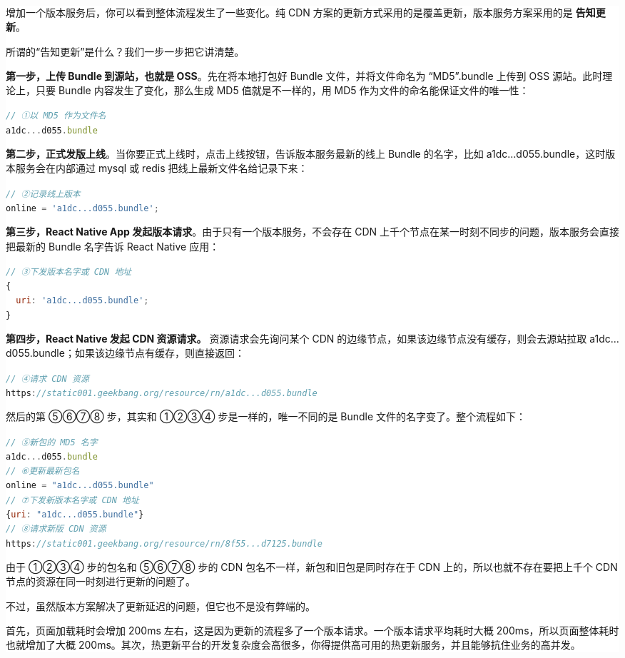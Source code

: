 增加一个版本服务后，你可以看到整体流程发生了一些变化。纯 CDN 方案的更新方式采用的是覆盖更新，版本服务方案采用的是 **告知更新**。

所谓的“告知更新”是什么？我们一步一步把它讲清楚。

**第一步，上传 Bundle 到源站，也就是 OSS**。先在将本地打包好 Bundle 文件，并将文件命名为 “MD5”.bundle 上传到 OSS 源站。此时理论上，只要 Bundle 内容发生了变化，那么生成 MD5 值就是不一样的，用 MD5 作为文件的命名能保证文件的唯一性：

```jsx
// ①以 MD5 作为文件名
a1dc...d055.bundle

```

**第二步，正式发版上线**。当你要正式上线时，点击上线按钮，告诉版本服务最新的线上 Bundle 的名字，比如 a1dc…d055.bundle，这时版本服务会在内部通过 mysql 或 redis 把线上最新文件名给记录下来：

```jsx
// ②记录线上版本
online = 'a1dc...d055.bundle';
```

**第三步，React Native App 发起版本请求**。由于只有一个版本服务，不会存在 CDN 上千个节点在某一时刻不同步的问题，版本服务会直接把最新的 Bundle 名字告诉 React Native 应用：

```jsx
// ③下发版本名字或 CDN 地址
{
  uri: 'a1dc...d055.bundle';
}
```

**第四步，React Native 发起 CDN 资源请求。** 资源请求会先询问某个 CDN 的边缘节点，如果该边缘节点没有缓存，则会去源站拉取 a1dc…d055.bundle；如果该边缘节点有缓存，则直接返回：

```jsx
// ④请求 CDN 资源
https://static001.geekbang.org/resource/rn/a1dc...d055.bundle

```

然后的第 ⑤⑥⑦⑧ 步，其实和 ①②③④ 步是一样的，唯一不同的是 Bundle 文件的名字变了。整个流程如下：

```jsx
// ⑤新包的 MD5 名字
a1dc...d055.bundle
// ⑥更新最新包名
online = "a1dc...d055.bundle"
// ⑦下发新版本名字或 CDN 地址
{uri: "a1dc...d055.bundle"}
// ⑧请求新版 CDN 资源
https://static001.geekbang.org/resource/rn/8f55...d7125.bundle

```

由于 ①②③④ 步的包名和 ⑤⑥⑦⑧ 步的 CDN 包名不一样，新包和旧包是同时存在于 CDN 上的，所以也就不存在要把上千个 CDN 节点的资源在同一时刻进行更新的问题了。

不过，虽然版本方案解决了更新延迟的问题，但它也不是没有弊端的。

首先，页面加载耗时会增加 200ms 左右，这是因为更新的流程多了一个版本请求。一个版本请求平均耗时大概 200ms，所以页面整体耗时也就增加了大概 200ms。其次，热更新平台的开发复杂度会高很多，你得提供高可用的热更新服务，并且能够抗住业务的高并发。
